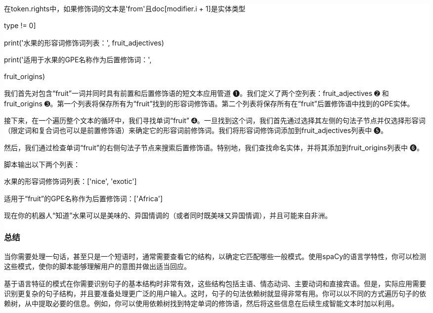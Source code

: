 在token.rights中，如果修饰词的文本是'from'且doc[modifier.i + 1]是实体类型

type != 0]

print('水果的形容词修饰词列表：', fruit_adjectives)

print('适用于水果的GPE名称作为后置修饰词：',

fruit_origins)

我们首先对包含“fruit”一词并同时具有前置和后置修饰语的短文本应用管道 ➊。我们定义了两个空列表：fruit_adjectives ➋ 和 fruit_origins ➌。第一个列表将保存所有为“fruit”找到的形容词修饰语。第二个列表将保存所有在“fruit”后置修饰语中找到的GPE实体。

接下来，在一个遍历整个文本的循环中，我们寻找单词“fruit” ➍。一旦找到这个词，我们首先通过选择其左侧的句法子节点并仅选择形容词（限定词和复合词也可以是前置修饰语）来确定它的形容词前修饰词。我们将形容词修饰词添加到fruit_adjectives列表中 ➎。

然后，我们通过检查单词“fruit”的右侧句法子节点来搜索后置修饰语。特别地，我们查找命名实体，并将其添加到fruit_origins列表中 ➏。

脚本输出以下两个列表：

水果的形容词修饰词列表：['nice', 'exotic']

适用于“fruit”的GPE名称作为后置修饰词：['Africa']

现在你的机器人“知道”水果可以是美味的、异国情调的（或者同时既美味又异国情调），并且可能来自非洲。

### **总结**

当你需要处理一句话，甚至只是一个短语时，通常需要查看它的结构，以确定它匹配哪些一般模式。使用spaCy的语言学特性，你可以检测这些模式，使你的脚本能够理解用户的意图并做出适当回应。

基于语言特征的模式在你需要识别句子的基本结构时非常有效，这些结构包括主语、情态动词、主要动词和直接宾语。但是，实际应用需要识别更复杂的句子结构，并且要准备处理更广泛的用户输入。这时，句子的句法依赖树就显得非常有用。你可以以不同的方式遍历句子的依赖树，从中提取必要的信息。例如，你可以使用依赖树找到特定单词的修饰语，然后将这些信息在后续生成智能文本时加以利用。
